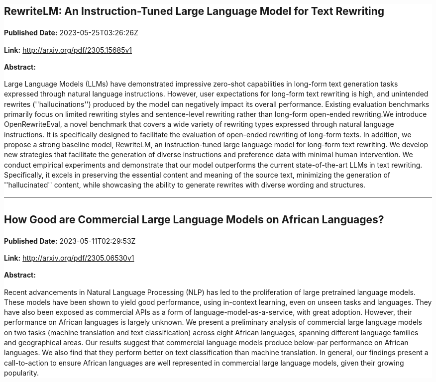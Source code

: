 
## RewriteLM: An Instruction-Tuned Large Language Model for Text Rewriting

**Published Date:** 2023-05-25T03:26:26Z

**Link:** http://arxiv.org/pdf/2305.15685v1

**Abstract:**

  Large Language Models (LLMs) have demonstrated impressive zero-shot
capabilities in long-form text generation tasks expressed through natural
language instructions. However, user expectations for long-form text rewriting
is high, and unintended rewrites (''hallucinations'') produced by the model can
negatively impact its overall performance. Existing evaluation benchmarks
primarily focus on limited rewriting styles and sentence-level rewriting rather
than long-form open-ended rewriting.We introduce OpenRewriteEval, a novel
benchmark that covers a wide variety of rewriting types expressed through
natural language instructions. It is specifically designed to facilitate the
evaluation of open-ended rewriting of long-form texts. In addition, we propose
a strong baseline model, RewriteLM, an instruction-tuned large language model
for long-form text rewriting. We develop new strategies that facilitate the
generation of diverse instructions and preference data with minimal human
intervention. We conduct empirical experiments and demonstrate that our model
outperforms the current state-of-the-art LLMs in text rewriting. Specifically,
it excels in preserving the essential content and meaning of the source text,
minimizing the generation of ''hallucinated'' content, while showcasing the
ability to generate rewrites with diverse wording and structures.


---

## How Good are Commercial Large Language Models on African Languages?

**Published Date:** 2023-05-11T02:29:53Z

**Link:** http://arxiv.org/pdf/2305.06530v1

**Abstract:**

  Recent advancements in Natural Language Processing (NLP) has led to the
proliferation of large pretrained language models. These models have been shown
to yield good performance, using in-context learning, even on unseen tasks and
languages. They have also been exposed as commercial APIs as a form of
language-model-as-a-service, with great adoption. However, their performance on
African languages is largely unknown. We present a preliminary analysis of
commercial large language models on two tasks (machine translation and text
classification) across eight African languages, spanning different language
families and geographical areas. Our results suggest that commercial language
models produce below-par performance on African languages. We also find that
they perform better on text classification than machine translation. In
general, our findings present a call-to-action to ensure African languages are
well represented in commercial large language models, given their growing
popularity.
